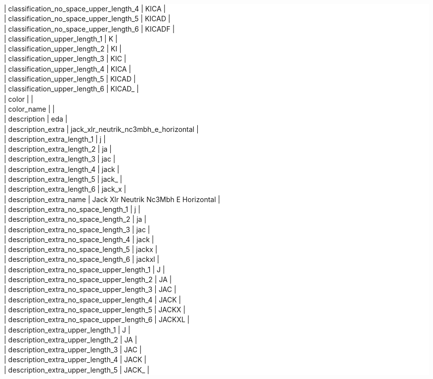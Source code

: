 | classification_no_space_upper_length_4 | KICA |  
| classification_no_space_upper_length_5 | KICAD |  
| classification_no_space_upper_length_6 | KICADF |  
| classification_upper_length_1 | K |  
| classification_upper_length_2 | KI |  
| classification_upper_length_3 | KIC |  
| classification_upper_length_4 | KICA |  
| classification_upper_length_5 | KICAD |  
| classification_upper_length_6 | KICAD_ |  
| color |  |  
| color_name |  |  
| description | eda |  
| description_extra | jack_xlr_neutrik_nc3mbh_e_horizontal |  
| description_extra_length_1 | j |  
| description_extra_length_2 | ja |  
| description_extra_length_3 | jac |  
| description_extra_length_4 | jack |  
| description_extra_length_5 | jack_ |  
| description_extra_length_6 | jack_x |  
| description_extra_name | Jack Xlr Neutrik Nc3Mbh E Horizontal |  
| description_extra_no_space_length_1 | j |  
| description_extra_no_space_length_2 | ja |  
| description_extra_no_space_length_3 | jac |  
| description_extra_no_space_length_4 | jack |  
| description_extra_no_space_length_5 | jackx |  
| description_extra_no_space_length_6 | jackxl |  
| description_extra_no_space_upper_length_1 | J |  
| description_extra_no_space_upper_length_2 | JA |  
| description_extra_no_space_upper_length_3 | JAC |  
| description_extra_no_space_upper_length_4 | JACK |  
| description_extra_no_space_upper_length_5 | JACKX |  
| description_extra_no_space_upper_length_6 | JACKXL |  
| description_extra_upper_length_1 | J |  
| description_extra_upper_length_2 | JA |  
| description_extra_upper_length_3 | JAC |  
| description_extra_upper_length_4 | JACK |  
| description_extra_upper_length_5 | JACK_ |  